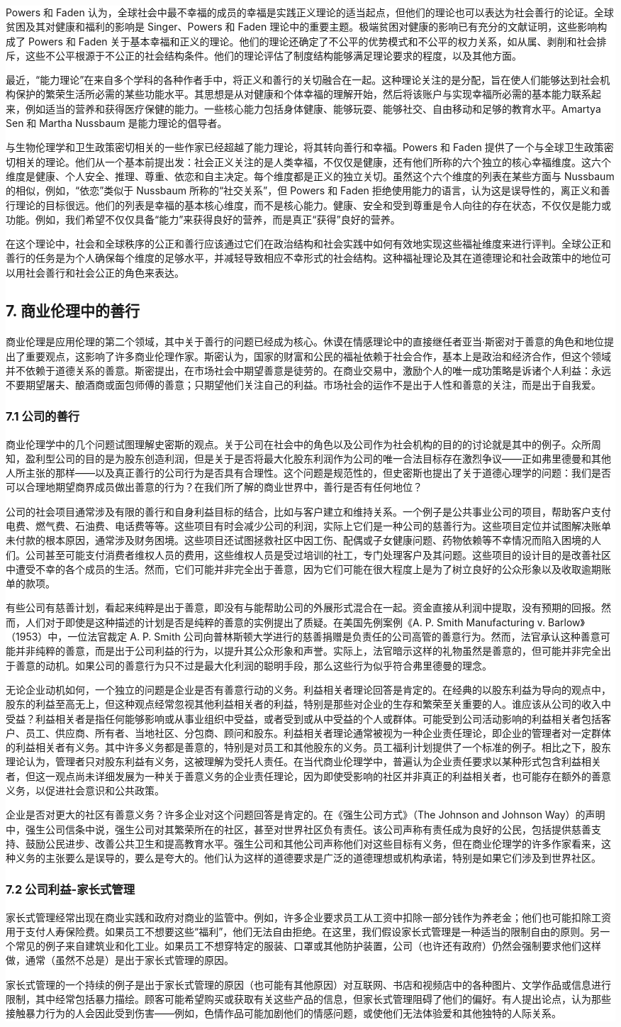 Powers 和 Faden 认为，全球社会中最不幸福的成员的幸福是实践正义理论的适当起点，但他们的理论也可以表达为社会善行的论证。全球贫困及其对健康和福利的影响是 Singer、Powers 和 Faden 理论中的重要主题。极端贫困对健康的影响已有充分的文献证明，这些影响构成了 Powers 和 Faden 关于基本幸福和正义的理论。他们的理论还确定了不公平的优势模式和不公平的权力关系，如从属、剥削和社会排斥，这些不公平根源于不公正的社会结构条件。他们的理论评估了制度结构能够满足理论要求的程度，以及其他方面。

最近，“能力理论”在来自多个学科的各种作者手中，将正义和善行的关切融合在一起。这种理论关注的是分配，旨在使人们能够达到社会机构保护的繁荣生活所必需的某些功能水平。其思想是从对健康和个体幸福的理解开始，然后将该账户与实现幸福所必需的基本能力联系起来，例如适当的营养和获得医疗保健的能力。一些核心能力包括身体健康、能够玩耍、能够社交、自由移动和足够的教育水平。Amartya Sen 和 Martha Nussbaum 是能力理论的倡导者。

与生物伦理学和卫生政策密切相关的一些作家已经超越了能力理论，将其转向善行和幸福。Powers 和 Faden 提供了一个与全球卫生政策密切相关的理论。他们从一个基本前提出发：社会正义关注的是人类幸福，不仅仅是健康，还有他们所称的六个独立的核心幸福维度。这六个维度是健康、个人安全、推理、尊重、依恋和自主决定。每个维度都是正义的独立关切。虽然这个六个维度的列表在某些方面与 Nussbaum 的相似，例如，“依恋”类似于 Nussbaum 所称的“社交关系”，但 Powers 和 Faden 拒绝使用能力的语言，认为这是误导性的，离正义和善行理论的目标很远。他们的列表是幸福的基本核心维度，而不是核心能力。健康、安全和受到尊重是令人向往的存在状态，不仅仅是能力或功能。例如，我们希望不仅仅具备“能力”来获得良好的营养，而是真正“获得”良好的营养。

在这个理论中，社会和全球秩序的公正和善行应该通过它们在政治结构和社会实践中如何有效地实现这些福祉维度来进行评判。全球公正和善行的任务是为个人确保每个维度的足够水平，并减轻导致相应不幸形式的社会结构。这种福祉理论及其在道德理论和社会政策中的地位可以用社会善行和社会公正的角色来表达。

## 7. 商业伦理中的善行

商业伦理是应用伦理的第二个领域，其中关于善行的问题已经成为核心。休谟在情感理论中的直接继任者亚当·斯密对于善意的角色和地位提出了重要观点，这影响了许多商业伦理作家。斯密认为，国家的财富和公民的福祉依赖于社会合作，基本上是政治和经济合作，但这个领域并不依赖于道德关系的善意。斯密提出，在市场社会中期望善意是徒劳的。在商业交易中，激励个人的唯一成功策略是诉诸个人利益：永远不要期望屠夫、酿酒商或面包师傅的善意；只期望他们关注自己的利益。市场社会的运作不是出于人性和善意的关注，而是出于自我爱。

### 7.1 公司的善行

商业伦理学中的几个问题试图理解史密斯的观点。关于公司在社会中的角色以及公司作为社会机构的目的的讨论就是其中的例子。众所周知，盈利型公司的目的是为股东创造利润，但是关于是否将最大化股东利润作为公司的唯一合法目标存在激烈争议——正如弗里德曼和其他人所主张的那样——以及真正善行的公司行为是否具有合理性。这个问题是规范性的，但史密斯也提出了关于道德心理学的问题：我们是否可以合理地期望商界成员做出善意的行为？在我们所了解的商业世界中，善行是否有任何地位？

公司的社会项目通常涉及有限的善行和自身利益目标的结合，比如与客户建立和维持关系。一个例子是公共事业公司的项目，帮助客户支付电费、燃气费、石油费、电话费等等。这些项目有时会减少公司的利润，实际上它们是一种公司的慈善行为。这些项目定位并试图解决账单未付款的根本原因，通常涉及财务困境。这些项目还试图拯救社区中因工伤、配偶或子女健康问题、药物依赖等不幸情况而陷入困境的人们。公司甚至可能支付消费者维权人员的费用，这些维权人员是受过培训的社工，专门处理客户及其问题。这些项目的设计目的是改善社区中遭受不幸的各个成员的生活。然而，它们可能并非完全出于善意，因为它们可能在很大程度上是为了树立良好的公众形象以及收取逾期账单的款项。

有些公司有慈善计划，看起来纯粹是出于善意，即没有与能帮助公司的外展形式混合在一起。资金直接从利润中提取，没有预期的回报。然而，人们对于即使是这种描述的计划是否是纯粹的善意的实例提出了质疑。在美国先例案例《A. P. Smith Manufacturing v. Barlow》（1953）中，一位法官裁定 A. P. Smith 公司向普林斯顿大学进行的慈善捐赠是负责任的公司高管的善意行为。然而，法官承认这种善意可能并非纯粹的善意，而是出于公司利益的行为，以提升其公众形象和声誉。实际上，法官暗示这样的礼物虽然是善意的，但可能并非完全出于善意的动机。如果公司的善意行为只不过是最大化利润的聪明手段，那么这些行为似乎符合弗里德曼的理念。

无论企业动机如何，一个独立的问题是企业是否有善意行动的义务。利益相关者理论回答是肯定的。在经典的以股东利益为导向的观点中，股东的利益至高无上，但这种观点经常忽视其他利益相关者的利益，特别是那些对企业的生存和繁荣至关重要的人。谁应该从公司的收入中受益？利益相关者是指任何能够影响或从事业组织中受益，或者受到或从中受益的个人或群体。可能受到公司活动影响的利益相关者包括客户、员工、供应商、所有者、当地社区、分包商、顾问和股东。利益相关者理论通常被视为一种企业责任理论，即企业的管理者对一定群体的利益相关者有义务。其中许多义务都是善意的，特别是对员工和其他股东的义务。员工福利计划提供了一个标准的例子。相比之下，股东理论认为，管理者只对股东利益有义务，这被理解为受托人责任。在当代商业伦理学中，普遍认为企业责任要求以某种形式包含利益相关者，但这一观点尚未详细发展为一种关于善意义务的企业责任理论，因为即使受影响的社区并非真正的利益相关者，也可能存在额外的善意义务，以促进社会意识和公共政策。

企业是否对更大的社区有善意义务？许多企业对这个问题回答是肯定的。在《强生公司方式》（The Johnson and Johnson Way）的声明中，强生公司信条中说，强生公司对其繁荣所在的社区，甚至对世界社区负有责任。该公司声称有责任成为良好的公民，包括提供慈善支持、鼓励公民进步、改善公共卫生和提高教育水平。强生公司和其他公司声称他们对这些目标有义务，但在商业伦理学的许多作家看来，这种义务的主张要么是误导的，要么是夸大的。他们认为这样的道德要求是广泛的道德理想或机构承诺，特别是如果它们涉及到世界社区。

### 7.2 公司利益-家长式管理

家长式管理经常出现在商业实践和政府对商业的监管中。例如，许多企业要求员工从工资中扣除一部分钱作为养老金；他们也可能扣除工资用于支付人寿保险费。如果员工不想要这些“福利”，他们无法自由拒绝。在这里，我们假设家长式管理是一种适当的限制自由的原则。另一个常见的例子来自建筑业和化工业。如果员工不想穿特定的服装、口罩或其他防护装置，公司（也许还有政府）仍然会强制要求他们这样做，通常（虽然不总是）是出于家长式管理的原因。

家长式管理的一个持续的例子是出于家长式管理的原因（也可能有其他原因）对互联网、书店和视频店中的各种图片、文学作品或信息进行限制，其中经常包括暴力描绘。顾客可能希望购买或获取有关这些产品的信息，但家长式管理阻碍了他们的偏好。有人提出论点，认为那些接触暴力行为的人会因此受到伤害——例如，色情作品可能加剧他们的情感问题，或使他们无法体验爱和其他独特的人际关系。
